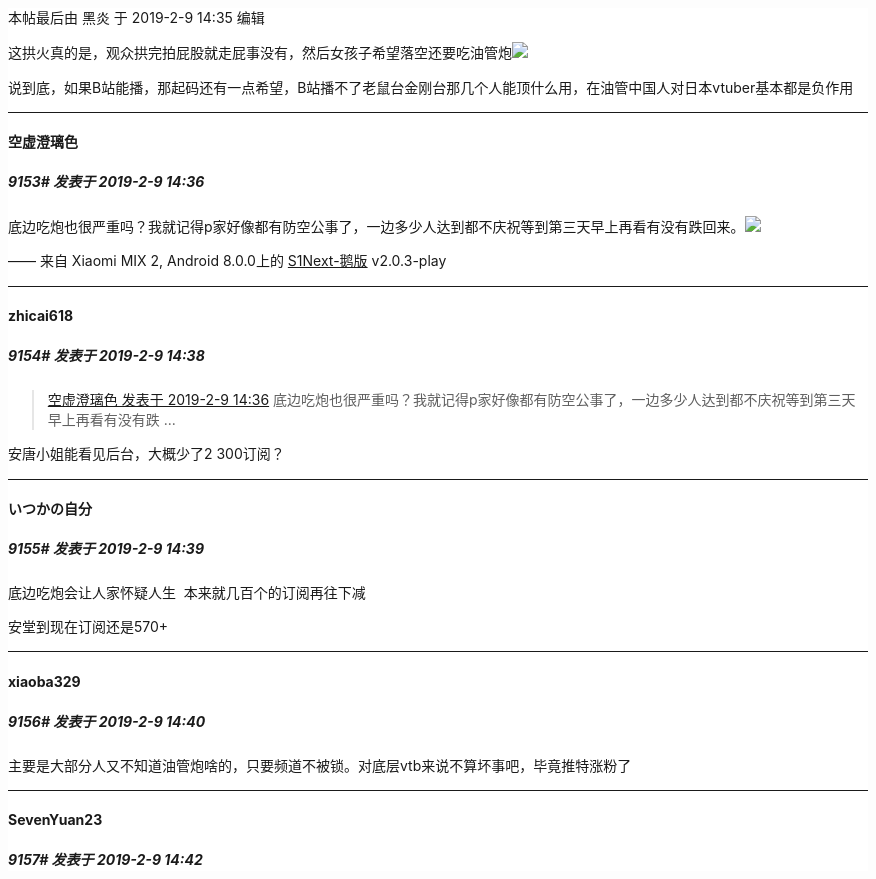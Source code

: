 
 本帖最后由 黑炎 于 2019-2-9 14:35 编辑 

这拱火真的是，观众拱完拍屁股就走屁事没有，然后女孩子希望落空还要吃油管炮<img src="https://static.saraba1st.com/image/smiley/face2017/004.gif" referrerpolicy="no-referrer">

说到底，如果B站能播，那起码还有一点希望，B站播不了老鼠台金刚台那几个人能顶什么用，在油管中国人对日本vtuber基本都是负作用


*****

####  空虚澄璃色  
##### 9153#       发表于 2019-2-9 14:36


底边吃炮也很严重吗？我就记得p家好像都有防空公事了，一边多少人达到都不庆祝等到第三天早上再看有没有跌回来。<img src="https://static.saraba1st.com/image/smiley/face2017/068.png" referrerpolicy="no-referrer">

—— 来自 Xiaomi MIX 2, Android 8.0.0上的 [S1Next-鹅版](https://github.com/ykrank/S1-Next/releases) v2.0.3-play


*****

####  zhicai618  
##### 9154#       发表于 2019-2-9 14:38


<blockquote><a href="httphttps://bbs.saraba1st.com/2b/forum.php?mod=redirect&amp;goto=findpost&amp;pid=42535890&amp;ptid=1801966" target="_blank">空虚澄璃色 发表于 2019-2-9 14:36</a>
底边吃炮也很严重吗？我就记得p家好像都有防空公事了，一边多少人达到都不庆祝等到第三天早上再看有没有跌 ...</blockquote>
安唐小姐能看见后台，大概少了2 300订阅？


*****

####  いつかの自分  
##### 9155#       发表于 2019-2-9 14:39


底边吃炮会让人家怀疑人生  本来就几百个的订阅再往下减


安堂到现在订阅还是570+     


*****

####  xiaoba329  
##### 9156#       发表于 2019-2-9 14:40


主要是大部分人又不知道油管炮啥的，只要频道不被锁。对底层vtb来说不算坏事吧，毕竟推特涨粉了


*****

####  SevenYuan23  
##### 9157#       发表于 2019-2-9 14:42

